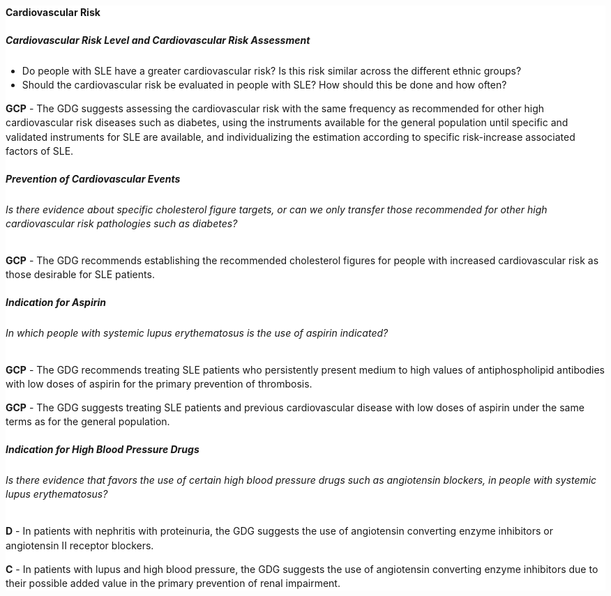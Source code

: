 
####  Cardiovascular Risk 


#####  Cardiovascular Risk Level and Cardiovascular Risk Assessment 


  * Do people with SLE have a greater cardiovascular risk? Is this risk similar across the different ethnic groups? 
  * Should the cardiovascular risk be evaluated in people with SLE? How should this be done and how often? 




**GCP** \- The GDG suggests assessing the cardiovascular risk with the same frequency as recommended for other high cardiovascular risk diseases such as diabetes, using the instruments available for the general population until specific and validated instruments for SLE are available, and individualizing the estimation according to specific risk-increase associated factors of SLE. 


#####  Prevention of Cardiovascular Events 


######  Is there evidence about specific cholesterol figure targets, or can we only transfer those recommended for other high cardiovascular risk pathologies such as diabetes? 


**GCP** \- The GDG recommends establishing the recommended cholesterol figures for people with increased cardiovascular risk as those desirable for SLE patients. 


#####  Indication for Aspirin 


######  In which people with systemic lupus erythematosus is the use of aspirin indicated? 


**GCP** \- The GDG recommends treating SLE patients who persistently present medium to high values of antiphospholipid antibodies with low doses of aspirin for the primary prevention of thrombosis. 


**GCP** \- The GDG suggests treating SLE patients and previous cardiovascular disease with low doses of aspirin under the same terms as for the general population. 


#####  Indication for High Blood Pressure Drugs 


######  Is there evidence that favors the use of certain high blood pressure drugs such as angiotensin blockers, in people with systemic lupus erythematosus? 


**D** \- In patients with nephritis with proteinuria, the GDG suggests the use of angiotensin converting enzyme inhibitors or angiotensin II receptor blockers. 


**C** \- In patients with lupus and high blood pressure, the GDG suggests the use of angiotensin converting enzyme inhibitors due to their possible added value in the primary prevention of renal impairment. 
